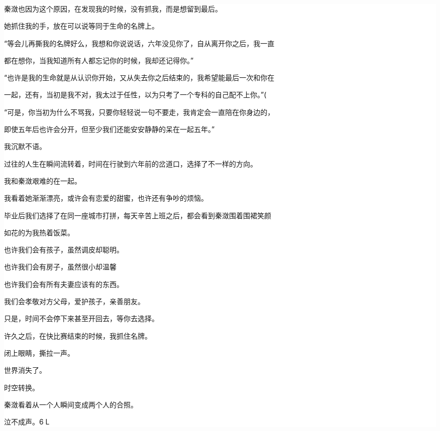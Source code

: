 秦潋也因为这个原因，在发现我的时候，没有抓我，而是想留到最后。

她抓住我的手，放在可以说等同于生命的名牌上。

“等会儿再撕我的名牌好么，我想和你说说话，六年没见你了，自从离开你之后，我一直

都在想你，当我知道所有人都忘记你的时候，我却还记得你。”

“也许是我的生命就是从认识你开始，又从失去你之后结束的，我希望能最后一次和你在

一起，还有，当初是我不对，我太过于任性，以为只考了一个专科的自己配不上你。”(

“可是，你当初为什么不骂我，只要你轻轻说一句不要走，我肯定会一直陪在你身边的，

即使五年后也许会分开，但至少我们还能安安静静的呆在一起五年。”

我沉默不语。

过往的人生在瞬间流转着，时间在行驶到六年前的岔道口，选择了不一样的方向。

我和秦潋艰难的在一起。

我看着她渐渐漂亮，或许会有恋爱的甜蜜，也许还有争吵的烦恼。

毕业后我们选择了在同一座城市打拼，每天辛苦上班之后，都会看到秦潋围着围裙笑颜

如花的为我热着饭菜。

也许我们会有孩子，虽然调皮却聪明。

也许我们会有房子，虽然很小却温馨

也许我们会有所有夫妻应该有的东西。

我们会孝敬对方父母，爱护孩子，亲善朋友。

只是，时间不会停下来甚至开回去，等你去选择。

许久之后，在快比赛结束的时候，我抓住名牌。

闭上眼睛，撕拉一声。

世界消失了。

时空转换。

秦潋看着从一个人瞬间变成两个人的合照。

泣不成声。6 L


